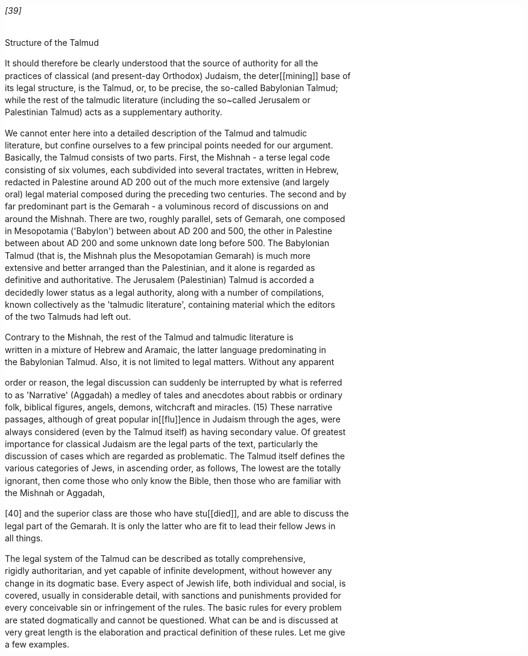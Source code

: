 ###### \[39\]

Structure of the Talmud

It should therefore be clearly understood that the source of authority for all the  
practices of classical (and present-day Orthodox) Judaism, the deter[[mining]] base of  
its legal structure, is the Talmud, or, to be precise, the so-called Babylonian Talmud;  
while the rest of the talmudic literature (including the so~called Jerusalem or  
Palestinian Talmud) acts as a supplementary authority.

We cannot enter here into a detailed description of the Talmud and talmudic  
literature, but confine ourselves to a few principal points needed for our argument.  
Basically, the Talmud consists of two parts. First, the Mishnah - a terse legal code  
consisting of six volumes, each subdivided into several tractates, written in Hebrew,  
redacted in Palestine around AD 200 out of the much more extensive (and largely  
oral) legal material composed during the preceding two centuries. The second and by  
far predominant part is the Gemarah - a voluminous record of discussions on and  
around the Mishnah. There are two, roughly parallel, sets of Gemarah, one composed  
in Mesopotamia ('Babylon') between about AD 200 and 500, the other in Palestine  
between about AD 200 and some unknown date long before 500. The Babylonian  
Talmud (that is, the Mishnah plus the Mesopotamian Gemarah) is much more  
extensive and better arranged than the Palestinian, and it alone is regarded as  
definitive and authoritative. The Jerusalem (Palestinian) Talmud is accorded a  
decidedly lower status as a legal authority, along with a number of compilations,  
known collectively as the 'talmudic literature', containing material which the editors  
of the two Talmuds had left out.

Contrary to the Mishnah, the rest of the Talmud and talmudic literature is  
written in a mixture of Hebrew and Aramaic, the latter language predominating in  
the Babylonian Talmud. Also, it is not limited to legal matters. Without any apparent

order or reason, the legal discussion can suddenly be interrupted by what is referred  
to as 'Narrative' (Aggadah) a medley of tales and anecdotes about rabbis or ordinary  
folk, biblical figures, angels, demons, witchcraft and miracles. (15) These narrative  
passages, although of great popular in[[flu]]ence in Judaism through the ages, were  
always considered (even by the Talmud itself) as having secondary value. Of greatest  
importance for classical Judaism are the legal parts of the text, particularly the  
discussion of cases which are regarded as problematic. The Talmud itself defines the  
various categories of Jews, in ascending order, as follows, The lowest are the totally  
ignorant, then come those who only know the Bible, then those who are familiar with  
the Mishnah or Aggadah,

\[40\] and the superior class are those who have stu[[died]], and are able to discuss the  
legal part of the Gemarah. It is only the latter who are fit to lead their fellow Jews in  
all things.

The legal system of the Talmud can be described as totally comprehensive,  
rigidly authoritarian, and yet capable of infinite development, without however any  
change in its dogmatic base. Every aspect of Jewish life, both individual and social, is  
covered, usually in considerable detail, with sanctions and punishments provided for  
every conceivable sin or infringement of the rules. The basic rules for every problem  
are stated dogmatically and cannot be questioned. What can be and is discussed at  
very great length is the elaboration and practical definition of these rules. Let me give  
a few examples.
